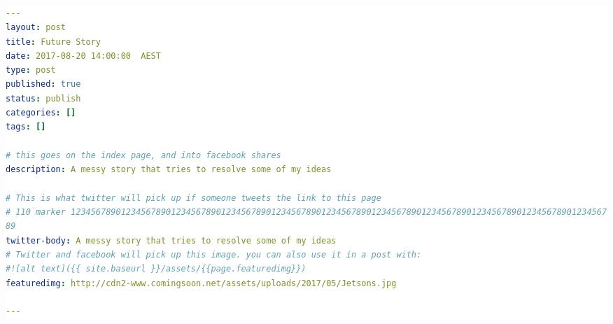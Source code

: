 ```yaml
---
layout: post
title: Future Story
date: 2017-08-20 14:00:00  AEST
type: post
published: true
status: publish
categories: []
tags: []

# this goes on the index page, and into facebook shares
description: A messy story that tries to resolve some of my ideas

# This is what twitter will pick up if someone tweets the link to this page
# 110 marker 1234567890123456789012345678901234567890123456789012345678901234567890123456789012345678901234567890123456789
twitter-body: A messy story that tries to resolve some of my ideas
# Twitter and facebook will pick up this image. you can also use it in a post with:
#![alt text]({{ site.baseurl }}/assets/{{page.featuredimg}})
featuredimg: http://cdn2-www.comingsoon.net/assets/uploads/2017/05/Jetsons.jpg

---
```


<style>
.sidepost {
    display: block;
    float: right;
    font-size: 75%;
    margin-bottom: 1em;
    margin-left: -8em;
    margin-top: 1em;
    transform: translateX(10em);
    width: 20em;
}
.sidepost .reversefootnote {
    display: none;
}

@media print {
  section {
      column-count: 2;
  }
  h2 {
      column-span: all;
  }
  .sidepost {
    margin-left: 2em;
    transform: none;
    width: 15em;
  }
}
</style>
